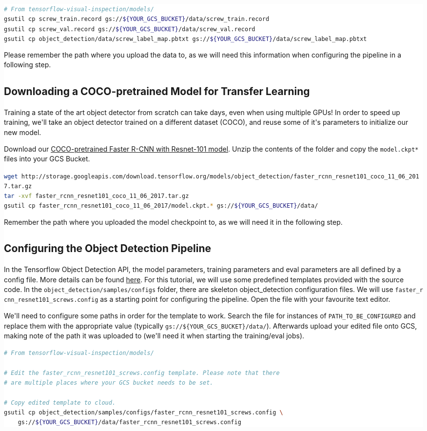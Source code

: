 ``` bash
# From tensorflow-visual-inspection/models/
gsutil cp screw_train.record gs://${YOUR_GCS_BUCKET}/data/screw_train.record
gsutil cp screw_val.record gs://${YOUR_GCS_BUCKET}/data/screw_val.record
gsutil cp object_detection/data/screw_label_map.pbtxt gs://${YOUR_GCS_BUCKET}/data/screw_label_map.pbtxt
```

Please remember the path where you upload the data to, as we will need this
information when configuring the pipeline in a following step.

## Downloading a COCO-pretrained Model for Transfer Learning

Training a state of the art object detector from scratch can take days, even
when using multiple GPUs! In order to speed up training, we'll take an object
detector trained on a different dataset (COCO), and reuse some of it's
parameters to initialize our new model.

Download our [COCO-pretrained Faster R-CNN with Resnet-101
model](http://storage.googleapis.com/download.tensorflow.org/models/object_detection/faster_rcnn_resnet101_coco_11_06_2017.tar.gz).
Unzip the contents of the folder and copy the `model.ckpt*` files into your GCS
Bucket.

``` bash
wget http://storage.googleapis.com/download.tensorflow.org/models/object_detection/faster_rcnn_resnet101_coco_11_06_2017.tar.gz
tar -xvf faster_rcnn_resnet101_coco_11_06_2017.tar.gz
gsutil cp faster_rcnn_resnet101_coco_11_06_2017/model.ckpt.* gs://${YOUR_GCS_BUCKET}/data/
```

Remember the path where you uploaded the model checkpoint to, as we will need it
in the following step.

## Configuring the Object Detection Pipeline

In the Tensorflow Object Detection API, the model parameters, training
parameters and eval parameters are all defined by a config file. More details
can be found [here](configuring_jobs.md). For this tutorial, we will use some
predefined templates provided with the source code. In the
`object_detection/samples/configs` folder, there are skeleton object_detection
configuration files. We will use `faster_rcnn_resnet101_screws.config` as a
starting point for configuring the pipeline. Open the file with your favourite
text editor.

We'll need to configure some paths in order for the template to work. Search the
file for instances of `PATH_TO_BE_CONFIGURED` and replace them with the
appropriate value (typically `gs://${YOUR_GCS_BUCKET}/data/`). Afterwards
upload your edited file onto GCS, making note of the path it was uploaded to
(we'll need it when starting the training/eval jobs).

``` bash
# From tensorflow-visual-inspection/models/

# Edit the faster_rcnn_resnet101_screws.config template. Please note that there
# are multiple places where your GCS bucket needs to be set.

# Copy edited template to cloud.
gsutil cp object_detection/samples/configs/faster_rcnn_resnet101_screws.config \
    gs://${YOUR_GCS_BUCKET}/data/faster_rcnn_resnet101_screws.config
```
